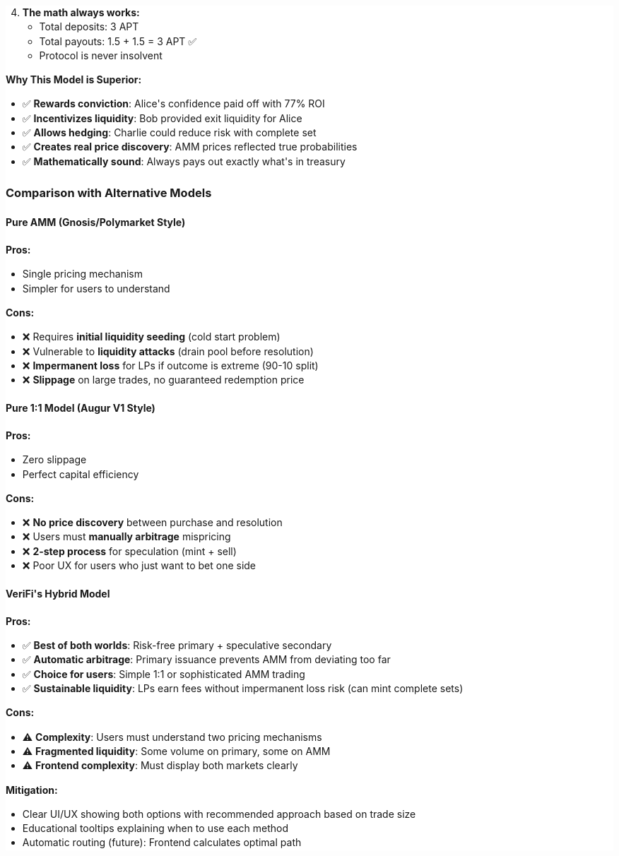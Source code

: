 4. **The math always works:**
   - Total deposits: 3 APT
   - Total payouts: 1.5 + 1.5 = 3 APT ✅
   - Protocol is never insolvent

**Why This Model is Superior:**

- ✅ **Rewards conviction**: Alice's confidence paid off with 77% ROI
- ✅ **Incentivizes liquidity**: Bob provided exit liquidity for Alice
- ✅ **Allows hedging**: Charlie could reduce risk with complete set
- ✅ **Creates real price discovery**: AMM prices reflected true probabilities
- ✅ **Mathematically sound**: Always pays out exactly what's in treasury

### Comparison with Alternative Models

#### Pure AMM (Gnosis/Polymarket Style)

**Pros:**
- Single pricing mechanism
- Simpler for users to understand

**Cons:**
- ❌ Requires **initial liquidity seeding** (cold start problem)
- ❌ Vulnerable to **liquidity attacks** (drain pool before resolution)
- ❌ **Impermanent loss** for LPs if outcome is extreme (90-10 split)
- ❌ **Slippage** on large trades, no guaranteed redemption price

#### Pure 1:1 Model (Augur V1 Style)

**Pros:**
- Zero slippage
- Perfect capital efficiency

**Cons:**
- ❌ **No price discovery** between purchase and resolution
- ❌ Users must **manually arbitrage** mispricing
- ❌ **2-step process** for speculation (mint + sell)
- ❌ Poor UX for users who just want to bet one side

#### VeriFi's Hybrid Model

**Pros:**
- ✅ **Best of both worlds**: Risk-free primary + speculative secondary
- ✅ **Automatic arbitrage**: Primary issuance prevents AMM from deviating too far
- ✅ **Choice for users**: Simple 1:1 or sophisticated AMM trading
- ✅ **Sustainable liquidity**: LPs earn fees without impermanent loss risk (can mint complete sets)

**Cons:**
- ⚠️ **Complexity**: Users must understand two pricing mechanisms
- ⚠️ **Fragmented liquidity**: Some volume on primary, some on AMM
- ⚠️ **Frontend complexity**: Must display both markets clearly

**Mitigation:**
- Clear UI/UX showing both options with recommended approach based on trade size
- Educational tooltips explaining when to use each method
- Automatic routing (future): Frontend calculates optimal path
